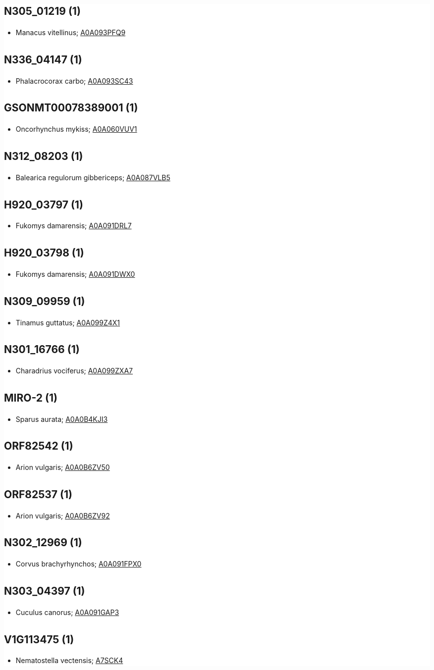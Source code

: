 ## N305_01219 (1)
* Manacus vitellinus; [A0A093PFQ9](http://www.uniprot.org/uniprot/A0A093PFQ9)

## N336_04147 (1)
* Phalacrocorax carbo; [A0A093SC43](http://www.uniprot.org/uniprot/A0A093SC43)

## GSONMT00078389001 (1)
* Oncorhynchus mykiss; [A0A060VUV1](http://www.uniprot.org/uniprot/A0A060VUV1)

## N312_08203 (1)
* Balearica regulorum gibbericeps; [A0A087VLB5](http://www.uniprot.org/uniprot/A0A087VLB5)

## H920_03797 (1)
* Fukomys damarensis; [A0A091DRL7](http://www.uniprot.org/uniprot/A0A091DRL7)

## H920_03798 (1)
* Fukomys damarensis; [A0A091DWX0](http://www.uniprot.org/uniprot/A0A091DWX0)

## N309_09959 (1)
* Tinamus guttatus; [A0A099Z4X1](http://www.uniprot.org/uniprot/A0A099Z4X1)

## N301_16766 (1)
* Charadrius vociferus; [A0A099ZXA7](http://www.uniprot.org/uniprot/A0A099ZXA7)

## MIRO-2 (1)
* Sparus aurata; [A0A0B4KJI3](http://www.uniprot.org/uniprot/A0A0B4KJI3)

## ORF82542 (1)
* Arion vulgaris; [A0A0B6ZV50](http://www.uniprot.org/uniprot/A0A0B6ZV50)

## ORF82537 (1)
* Arion vulgaris; [A0A0B6ZV92](http://www.uniprot.org/uniprot/A0A0B6ZV92)

## N302_12969 (1)
* Corvus brachyrhynchos; [A0A091FPX0](http://www.uniprot.org/uniprot/A0A091FPX0)

## N303_04397 (1)
* Cuculus canorus; [A0A091GAP3](http://www.uniprot.org/uniprot/A0A091GAP3)

## V1G113475 (1)
* Nematostella vectensis; [A7SCK4](http://www.uniprot.org/uniprot/A7SCK4)
